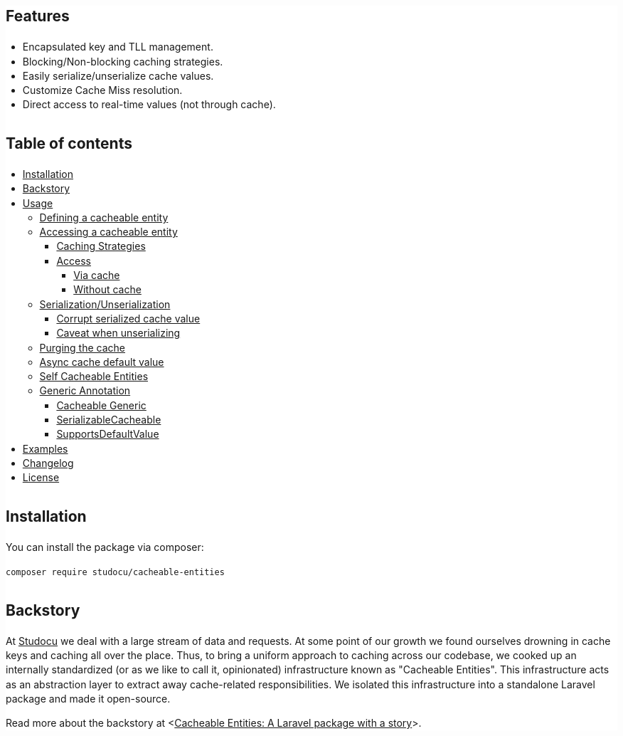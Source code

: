 ## Features
- Encapsulated key and TLL management.
- Blocking/Non-blocking caching strategies.
- Easily serialize/unserialize cache values.
- Customize Cache Miss resolution.
- Direct access to real-time values (not through cache).

## Table of contents

  * [Installation](#installation)
  * [Backstory](#backstory)
  * [Usage](#usage)
    * [Defining a cacheable entity](#defining-a-cacheable-entity)
    * [Accessing a cacheable entity](#accessing-a-cacheable-entity)
      * [Caching Strategies](#caching-strategies)
      * [Access](#access)
        * [Via cache](#via-cache)
        * [Without cache](#without-cache)
    * [Serialization/Unserialization](#serializationunserialization)
      * [Corrupt serialized cache value](#corrupt-serialized-cache-value)
      * [Caveat when unserializing](#caveat-when-unserializing)
    * [Purging the cache](#purging-the-cache)
    * [Async cache default value](#async-cache-default-value)
    * [Self Cacheable Entities](#self-cacheable-entities)
    * [Generic Annotation](#generic-annotation)
      * [Cacheable Generic](#cacheable-generic)
      * [SerializableCacheable](#serializablecacheable)
      * [SupportsDefaultValue](#supportsdefaultvalue)
  * [Examples](#examples)
  * [Changelog](#changelog)
  * [License](#license)


## Installation
You can install the package via composer:
```bash
composer require studocu/cacheable-entities
```

## Backstory
At [Studocu](https://www.studocu.com) we deal with a large stream of data and requests.
At some point of our growth we found ourselves drowning in cache keys and caching all over the place.
Thus, to bring a uniform approach to caching across our codebase, we cooked up an internally standardized (or as we like to call it, opinionated) infrastructure known as "Cacheable Entities". This infrastructure acts as an abstraction layer to extract away cache-related responsibilities.
We isolated this infrastructure into a standalone Laravel package and made it open-source.

Read more about the backstory at <[Cacheable Entities: A Laravel package with a story](TBD)>.
